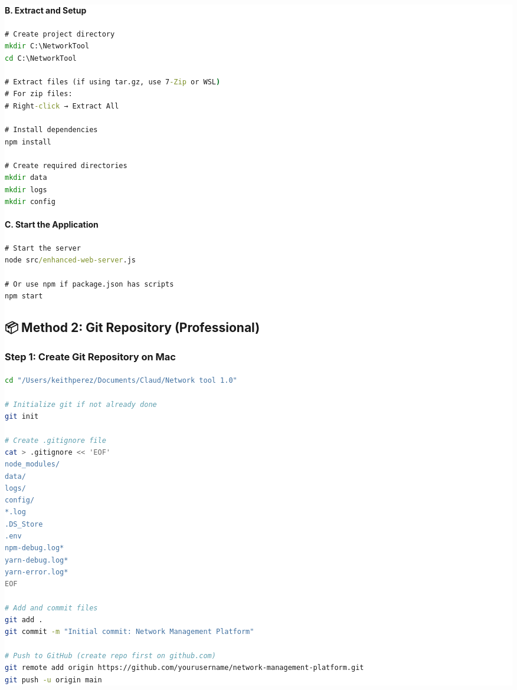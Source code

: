 #### B. Extract and Setup
```cmd
# Create project directory
mkdir C:\NetworkTool
cd C:\NetworkTool

# Extract files (if using tar.gz, use 7-Zip or WSL)
# For zip files:
# Right-click → Extract All

# Install dependencies
npm install

# Create required directories
mkdir data
mkdir logs
mkdir config
```

#### C. Start the Application
```cmd
# Start the server
node src/enhanced-web-server.js

# Or use npm if package.json has scripts
npm start
```

## 📦 Method 2: Git Repository (Professional)

### Step 1: Create Git Repository on Mac
```bash
cd "/Users/keithperez/Documents/Claud/Network tool 1.0"

# Initialize git if not already done
git init

# Create .gitignore file
cat > .gitignore << 'EOF'
node_modules/
data/
logs/
config/
*.log
.DS_Store
.env
npm-debug.log*
yarn-debug.log*
yarn-error.log*
EOF

# Add and commit files
git add .
git commit -m "Initial commit: Network Management Platform"

# Push to GitHub (create repo first on github.com)
git remote add origin https://github.com/yourusername/network-management-platform.git
git push -u origin main
```
